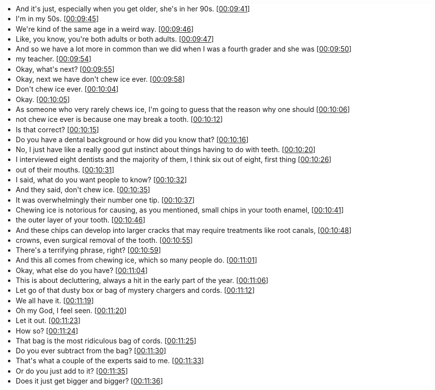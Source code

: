 *  And it's just, especially when you get older, she's in her 90s. [[00:09:41](https://www.youtube.com/watch?v=HJoTjFVJalE&t=581.8s)]
*  I'm in my 50s. [[00:09:45](https://www.youtube.com/watch?v=HJoTjFVJalE&t=585.16s)]
*  We're kind of the same age in a weird way. [[00:09:46](https://www.youtube.com/watch?v=HJoTjFVJalE&t=586.16s)]
*  Like, you know, you're both adults or both adults. [[00:09:47](https://www.youtube.com/watch?v=HJoTjFVJalE&t=587.88s)]
*  And so we have a lot more in common than we did when I was a fourth grader and she was [[00:09:50](https://www.youtube.com/watch?v=HJoTjFVJalE&t=590.76s)]
*  my teacher. [[00:09:54](https://www.youtube.com/watch?v=HJoTjFVJalE&t=594.76s)]
*  Okay, what's next? [[00:09:55](https://www.youtube.com/watch?v=HJoTjFVJalE&t=595.76s)]
*  Okay, next we have don't chew ice ever. [[00:09:58](https://www.youtube.com/watch?v=HJoTjFVJalE&t=598.04s)]
*  Don't chew ice ever. [[00:10:04](https://www.youtube.com/watch?v=HJoTjFVJalE&t=604.12s)]
*  Okay. [[00:10:05](https://www.youtube.com/watch?v=HJoTjFVJalE&t=605.68s)]
*  As someone who very rarely chews ice, I'm going to guess that the reason why one should [[00:10:06](https://www.youtube.com/watch?v=HJoTjFVJalE&t=606.78s)]
*  not chew ice ever is because one may break a tooth. [[00:10:12](https://www.youtube.com/watch?v=HJoTjFVJalE&t=612.28s)]
*  Is that correct? [[00:10:15](https://www.youtube.com/watch?v=HJoTjFVJalE&t=615.9s)]
*  Do you have a dental background or how did you know that? [[00:10:16](https://www.youtube.com/watch?v=HJoTjFVJalE&t=616.9s)]
*  No, I just have like a really good gut instinct about things having to do with teeth. [[00:10:20](https://www.youtube.com/watch?v=HJoTjFVJalE&t=620.54s)]
*  I interviewed eight dentists and the majority of them, I think six out of eight, first thing [[00:10:26](https://www.youtube.com/watch?v=HJoTjFVJalE&t=626.14s)]
*  out of their mouths. [[00:10:31](https://www.youtube.com/watch?v=HJoTjFVJalE&t=631.86s)]
*  I said, what do you want people to know? [[00:10:32](https://www.youtube.com/watch?v=HJoTjFVJalE&t=632.86s)]
*  And they said, don't chew ice. [[00:10:35](https://www.youtube.com/watch?v=HJoTjFVJalE&t=635.42s)]
*  It was overwhelmingly their number one tip. [[00:10:37](https://www.youtube.com/watch?v=HJoTjFVJalE&t=637.4799999999999s)]
*  Chewing ice is notorious for causing, as you mentioned, small chips in your tooth enamel, [[00:10:41](https://www.youtube.com/watch?v=HJoTjFVJalE&t=641.54s)]
*  the outer layer of your tooth. [[00:10:46](https://www.youtube.com/watch?v=HJoTjFVJalE&t=646.6999999999999s)]
*  And these chips can develop into larger cracks that may require treatments like root canals, [[00:10:48](https://www.youtube.com/watch?v=HJoTjFVJalE&t=648.74s)]
*  crowns, even surgical removal of the tooth. [[00:10:55](https://www.youtube.com/watch?v=HJoTjFVJalE&t=655.26s)]
*  There's a terrifying phrase, right? [[00:10:59](https://www.youtube.com/watch?v=HJoTjFVJalE&t=659.0999999999999s)]
*  And this all comes from chewing ice, which so many people do. [[00:11:01](https://www.youtube.com/watch?v=HJoTjFVJalE&t=661.18s)]
*  Okay, what else do you have? [[00:11:04](https://www.youtube.com/watch?v=HJoTjFVJalE&t=664.74s)]
*  This is about decluttering, always a hit in the early part of the year. [[00:11:06](https://www.youtube.com/watch?v=HJoTjFVJalE&t=666.5s)]
*  Let go of that dusty box or bag of mystery chargers and cords. [[00:11:12](https://www.youtube.com/watch?v=HJoTjFVJalE&t=672.46s)]
*  We all have it. [[00:11:19](https://www.youtube.com/watch?v=HJoTjFVJalE&t=679.78s)]
*  Oh my God, I feel seen. [[00:11:20](https://www.youtube.com/watch?v=HJoTjFVJalE&t=680.78s)]
*  Let it out. [[00:11:23](https://www.youtube.com/watch?v=HJoTjFVJalE&t=683.9s)]
*  How so? [[00:11:24](https://www.youtube.com/watch?v=HJoTjFVJalE&t=684.9s)]
*  That bag is the most ridiculous bag of cords. [[00:11:25](https://www.youtube.com/watch?v=HJoTjFVJalE&t=685.9s)]
*  Do you ever subtract from the bag? [[00:11:30](https://www.youtube.com/watch?v=HJoTjFVJalE&t=690.78s)]
*  That's what a couple of the experts said to me. [[00:11:33](https://www.youtube.com/watch?v=HJoTjFVJalE&t=693.44s)]
*  Or do you just add to it? [[00:11:35](https://www.youtube.com/watch?v=HJoTjFVJalE&t=695.24s)]
*  Does it just get bigger and bigger? [[00:11:36](https://www.youtube.com/watch?v=HJoTjFVJalE&t=696.7800000000001s)]